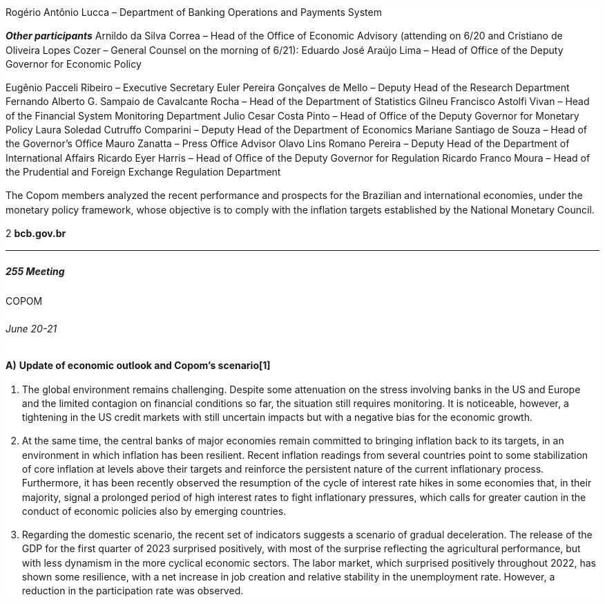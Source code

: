Rogério Antônio Lucca – Department of Banking Operations and Payments System

**_Other participants_** Arnildo da Silva Correa – Head of the Office of Economic Advisory
(attending on 6/20 and Cristiano de Oliveira Lopes Cozer – General Counsel
on the morning of 6/21): Eduardo José Araújo Lima – Head of Office of the Deputy Governor for Economic Policy

Eugênio Pacceli Ribeiro – Executive Secretary
Euler Pereira Gonçalves de Mello – Deputy Head of the Research Department
Fernando Alberto G. Sampaio de Cavalcante Rocha – Head of the Department of Statistics
Gilneu Francisco Astolfi Vivan – Head of the Financial System Monitoring Department
Julio Cesar Costa Pinto – Head of Office of the Deputy Governor for Monetary Policy
Laura Soledad Cutruffo Comparini – Deputy Head of the Department of Economics
Mariane Santiago de Souza – Head of the Governor’s Office
Mauro Zanatta – Press Office Advisor
Olavo Lins Romano Pereira – Deputy Head of the Department of International Affairs
Ricardo Eyer Harris – Head of Office of the Deputy Governor for Regulation
Ricardo Franco Moura – Head of the Prudential and Foreign Exchange Regulation Department

The Copom members analyzed the recent performance and prospects for the Brazilian and
international economies, under the monetary policy framework, whose objective is to comply with
the inflation targets established by the National Monetary Council.

2 **bcb.gov.br**


-----

##### 255 Meeting
 COPOM

###### June 20-21


**A)** **Update of economic outlook and Copom’s scenario[1]**

1. The global environment remains challenging. Despite some attenuation on the stress
involving banks in the US and Europe and the limited contagion on financial conditions
so far, the situation still requires monitoring. It is noticeable, however, a tightening in
the US credit markets with still uncertain impacts but with a negative bias for the
economic growth.

2. At the same time, the central banks of major economies remain committed to
bringing inflation back to its targets, in an environment in which inflation has been
resilient. Recent inflation readings from several countries point to some stabilization of
core inflation at levels above their targets and reinforce the persistent nature of the
current inflationary process. Furthermore, it has been recently observed the
resumption of the cycle of interest rate hikes in some economies that, in their majority,
signal a prolonged period of high interest rates to fight inflationary pressures, which
calls for greater caution in the conduct of economic policies also by emerging countries.

3. Regarding the domestic scenario, the recent set of indicators suggests a scenario of
gradual deceleration. The release of the GDP for the first quarter of 2023 surprised
positively, with most of the surprise reflecting the agricultural performance, but with
less dynamism in the more cyclical economic sectors. The labor market, which surprised
positively throughout 2022, has shown some resilience, with a net increase in job
creation and relative stability in the unemployment rate. However, a reduction in the
participation rate was observed.
